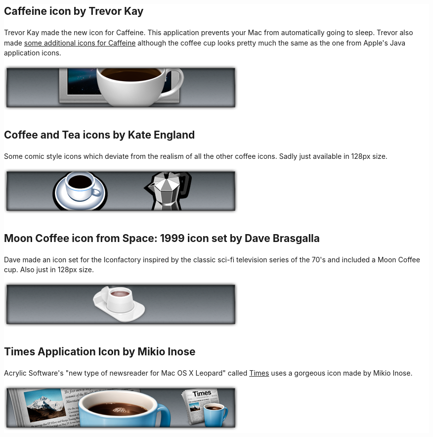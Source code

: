## Caffeine icon by Trevor Kay

Trevor Kay made the new icon for Caffeine. This application prevents your Mac from automatically going to sleep. Trevor also made [some additional icons for Caffeine](http://God-X.deviantart.com/art/Caffeine-Replacement-Icons-75619389) although the coffee cup looks pretty much the same as the one from Apple's Java application icons.

[![Caffeine icon by Trevor Kay](../media/coffee-showcase-kaycaffeine.png)](http://lightheadsw.com/caffeine/)

## Coffee and Tea icons by Kate England

Some comic style icons which deviate from the realism of all the other coffee icons. Sadly just available in 128px size.

[![Coffee and Tea icons by Kate England](../media/coffee-showcase-england.png)](http://iconfactory.com/freeware/preview/cofe)

## Moon Coffee icon from Space: 1999 icon set by Dave Brasgalla

Dave made an icon set for the Iconfactory inspired by the classic sci-fi television series of the 70's and included a Moon Coffee cup. Also just in 128px size.

[![Moon Coffee icon from Space: 1999 icon set by Dave Brasgalla](../media/coffee-showcase-brasgalla2.png)](http://iconfactory.com/freeware/preview/1999)

## Times Application Icon by Mikio Inose

Acrylic Software's "new type of newsreader for Mac OS X Leopard" called [Times](http://www.acrylicapps.com/times/) uses a gorgeous icon made by Mikio Inose.

[![Times Application Icon by Mikio Inose](../media/coffee-showcase-times.png)](http://www.mikworks.com/clientwork/times/)
